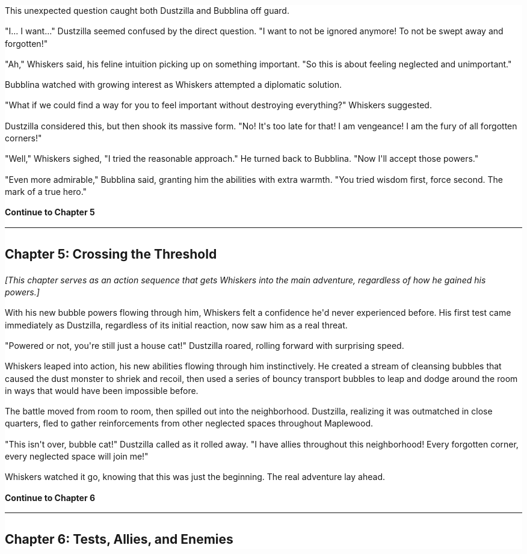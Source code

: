 This unexpected question caught both Dustzilla and Bubblina off guard.

"I... I want..." Dustzilla seemed confused by the direct question. "I want to not be ignored anymore! To not be swept away and forgotten!"

"Ah," Whiskers said, his feline intuition picking up on something important. "So this is about feeling neglected and unimportant."

Bubblina watched with growing interest as Whiskers attempted a diplomatic solution.

"What if we could find a way for you to feel important without destroying everything?" Whiskers suggested.

Dustzilla considered this, but then shook its massive form. "No! It's too late for that! I am vengeance! I am the fury of all forgotten corners!"

"Well," Whiskers sighed, "I tried the reasonable approach." He turned back to Bubblina. "Now I'll accept those powers."

"Even more admirable," Bubblina said, granting him the abilities with extra warmth. "You tried wisdom first, force second. The mark of a true hero."

**Continue to Chapter 5**

---

## Chapter 5: Crossing the Threshold
*[This chapter serves as an action sequence that gets Whiskers into the main adventure, regardless of how he gained his powers.]*

With his new bubble powers flowing through him, Whiskers felt a confidence he'd never experienced before. His first test came immediately as Dustzilla, regardless of its initial reaction, now saw him as a real threat.

"Powered or not, you're still just a house cat!" Dustzilla roared, rolling forward with surprising speed.

Whiskers leaped into action, his new abilities flowing through him instinctively. He created a stream of cleansing bubbles that caused the dust monster to shriek and recoil, then used a series of bouncy transport bubbles to leap and dodge around the room in ways that would have been impossible before.

The battle moved from room to room, then spilled out into the neighborhood. Dustzilla, realizing it was outmatched in close quarters, fled to gather reinforcements from other neglected spaces throughout Maplewood.

"This isn't over, bubble cat!" Dustzilla called as it rolled away. "I have allies throughout this neighborhood! Every forgotten corner, every neglected space will join me!"

Whiskers watched it go, knowing that this was just the beginning. The real adventure lay ahead.

**Continue to Chapter 6**

---

## Chapter 6: Tests, Allies, and Enemies
